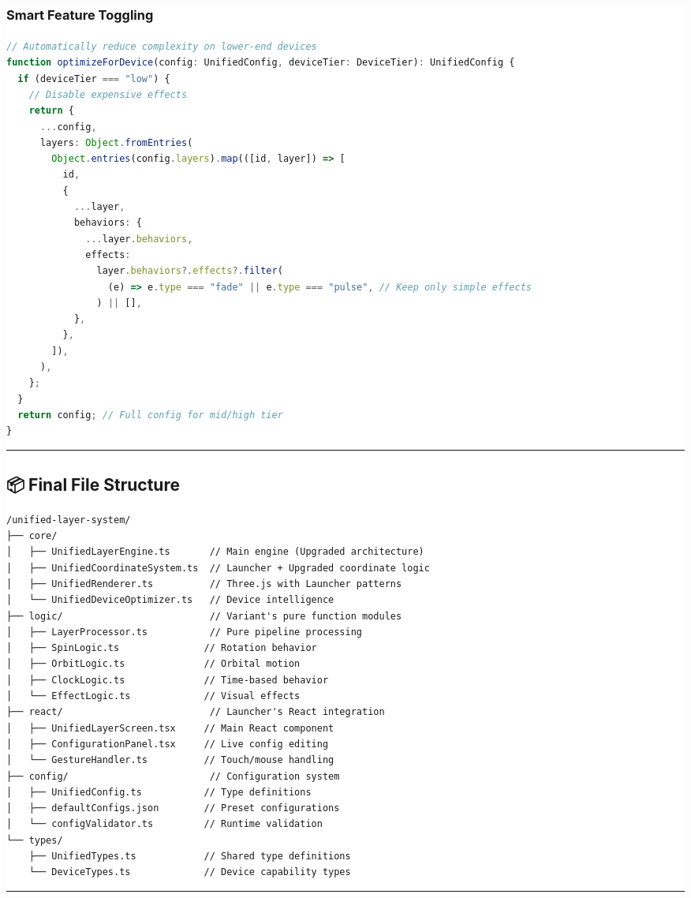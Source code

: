 ### **Smart Feature Toggling**

```typescript
// Automatically reduce complexity on lower-end devices
function optimizeForDevice(config: UnifiedConfig, deviceTier: DeviceTier): UnifiedConfig {
  if (deviceTier === "low") {
    // Disable expensive effects
    return {
      ...config,
      layers: Object.fromEntries(
        Object.entries(config.layers).map(([id, layer]) => [
          id,
          {
            ...layer,
            behaviors: {
              ...layer.behaviors,
              effects:
                layer.behaviors?.effects?.filter(
                  (e) => e.type === "fade" || e.type === "pulse", // Keep only simple effects
                ) || [],
            },
          },
        ]),
      ),
    };
  }
  return config; // Full config for mid/high tier
}
```

---

## 📦 Final File Structure

```
/unified-layer-system/
├── core/
│   ├── UnifiedLayerEngine.ts       // Main engine (Upgraded architecture)
│   ├── UnifiedCoordinateSystem.ts  // Launcher + Upgraded coordinate logic
│   ├── UnifiedRenderer.ts          // Three.js with Launcher patterns
│   └── UnifiedDeviceOptimizer.ts   // Device intelligence
├── logic/                          // Variant's pure function modules
│   ├── LayerProcessor.ts           // Pure pipeline processing
│   ├── SpinLogic.ts               // Rotation behavior
│   ├── OrbitLogic.ts              // Orbital motion
│   ├── ClockLogic.ts              // Time-based behavior
│   └── EffectLogic.ts             // Visual effects
├── react/                          // Launcher's React integration
│   ├── UnifiedLayerScreen.tsx     // Main React component
│   ├── ConfigurationPanel.tsx     // Live config editing
│   └── GestureHandler.ts          // Touch/mouse handling
├── config/                         // Configuration system
│   ├── UnifiedConfig.ts           // Type definitions
│   ├── defaultConfigs.json        // Preset configurations
│   └── configValidator.ts         // Runtime validation
└── types/
    ├── UnifiedTypes.ts            // Shared type definitions
    └── DeviceTypes.ts             // Device capability types
```

---